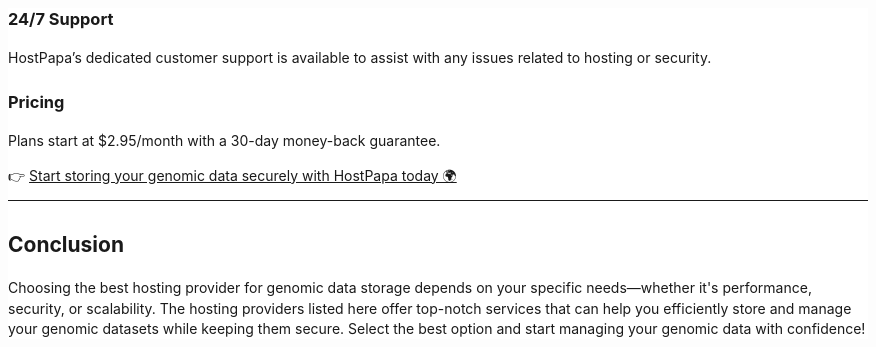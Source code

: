 ### 24/7 Support  
HostPapa’s dedicated customer support is available to assist with any issues related to hosting or security.  

### Pricing  
Plans start at $2.95/month with a 30-day money-back guarantee.  

👉 [Start storing your genomic data securely with HostPapa today 🌍](https://snipitx.com/hostarmada-jy)  

---

## Conclusion  
Choosing the best hosting provider for genomic data storage depends on your specific needs—whether it's performance, security, or scalability. The hosting providers listed here offer top-notch services that can help you efficiently store and manage your genomic datasets while keeping them secure. Select the best option and start managing your genomic data with confidence!  
